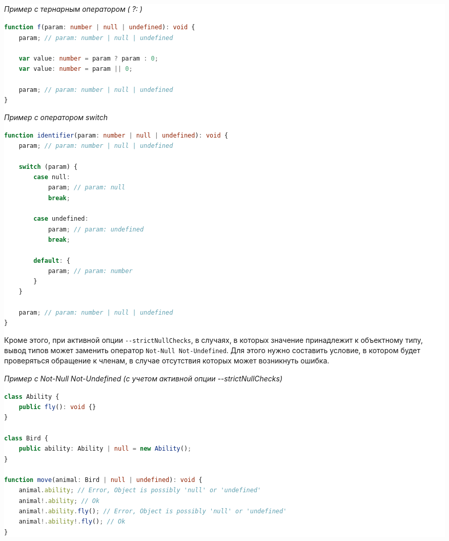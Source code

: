 
_Пример с тернарным оператором ( ?: )_

```typescript
function f(param: number | null | undefined): void {
    param; // param: number | null | undefined

    var value: number = param ? param : 0;
    var value: number = param || 0;

    param; // param: number | null | undefined
}
```

_Пример с оператором switch_

```typescript
function identifier(param: number | null | undefined): void {
    param; // param: number | null | undefined

    switch (param) {
        case null:
            param; // param: null
            break;

        case undefined:
            param; // param: undefined
            break;

        default: {
            param; // param: number
        }
    }

    param; // param: number | null | undefined
}
```

Кроме этого, при активной опции `--strictNullChecks`, в случаях, в которых значение принадлежит к объектному типу, вывод типов может заменить оператор `Not-Null Not-Undefined`. Для этого нужно составить условие, в котором будет проверяться обращение к членам, в случае отсутствия которых может возникнуть ошибка.

_Пример с Not-Null Not-Undefined (с учетом активной опции --strictNullChecks)_

```typescript
class Ability {
    public fly(): void {}
}

class Bird {
    public ability: Ability | null = new Ability();
}

function move(animal: Bird | null | undefined): void {
    animal.ability; // Error, Object is possibly 'null' or 'undefined'
    animal!.ability; // Ok
    animal!.ability.fly(); // Error, Object is possibly 'null' or 'undefined'
    animal!.ability!.fly(); // Ok
}
```
